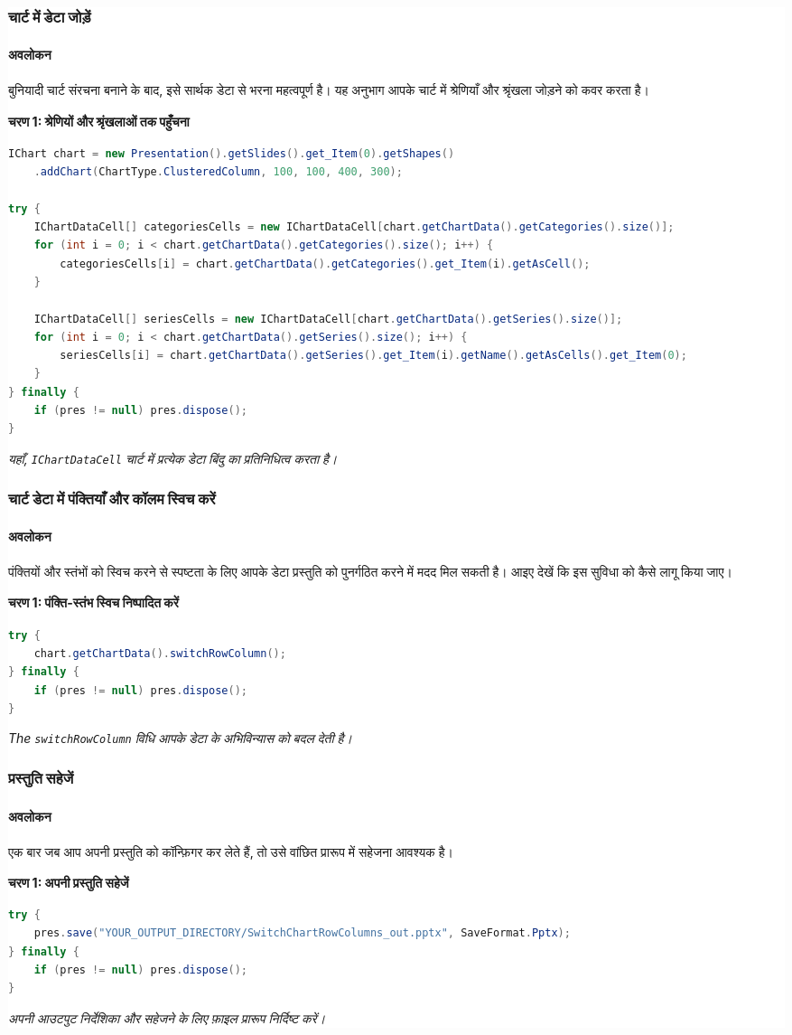 ### चार्ट में डेटा जोड़ें

#### अवलोकन
बुनियादी चार्ट संरचना बनाने के बाद, इसे सार्थक डेटा से भरना महत्वपूर्ण है। यह अनुभाग आपके चार्ट में श्रेणियाँ और श्रृंखला जोड़ने को कवर करता है।

**चरण 1: श्रेणियों और श्रृंखलाओं तक पहुँचना**
```java
IChart chart = new Presentation().getSlides().get_Item(0).getShapes()
    .addChart(ChartType.ClusteredColumn, 100, 100, 400, 300);

try {
    IChartDataCell[] categoriesCells = new IChartDataCell[chart.getChartData().getCategories().size()];
    for (int i = 0; i < chart.getChartData().getCategories().size(); i++) {
        categoriesCells[i] = chart.getChartData().getCategories().get_Item(i).getAsCell();
    }

    IChartDataCell[] seriesCells = new IChartDataCell[chart.getChartData().getSeries().size()];
    for (int i = 0; i < chart.getChartData().getSeries().size(); i++) {
        seriesCells[i] = chart.getChartData().getSeries().get_Item(i).getName().getAsCells().get_Item(0);
    }
} finally {
    if (pres != null) pres.dispose();
}
```
*यहाँ, `IChartDataCell` चार्ट में प्रत्येक डेटा बिंदु का प्रतिनिधित्व करता है।*

### चार्ट डेटा में पंक्तियाँ और कॉलम स्विच करें

#### अवलोकन
पंक्तियों और स्तंभों को स्विच करने से स्पष्टता के लिए आपके डेटा प्रस्तुति को पुनर्गठित करने में मदद मिल सकती है। आइए देखें कि इस सुविधा को कैसे लागू किया जाए।

**चरण 1: पंक्ति-स्तंभ स्विच निष्पादित करें**
```java
try {
    chart.getChartData().switchRowColumn();
} finally {
    if (pres != null) pres.dispose();
}
```
*The `switchRowColumn` विधि आपके डेटा के अभिविन्यास को बदल देती है।*

### प्रस्तुति सहेजें

#### अवलोकन
एक बार जब आप अपनी प्रस्तुति को कॉन्फ़िगर कर लेते हैं, तो उसे वांछित प्रारूप में सहेजना आवश्यक है।

**चरण 1: अपनी प्रस्तुति सहेजें**
```java
try {
    pres.save("YOUR_OUTPUT_DIRECTORY/SwitchChartRowColumns_out.pptx", SaveFormat.Pptx);
} finally {
    if (pres != null) pres.dispose();
}
```
*अपनी आउटपुट निर्देशिका और सहेजने के लिए फ़ाइल प्रारूप निर्दिष्ट करें।*

